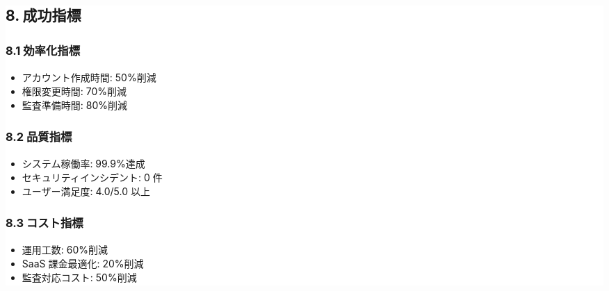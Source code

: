 ## 8. 成功指標

### 8.1 効率化指標

- アカウント作成時間: 50%削減
- 権限変更時間: 70%削減
- 監査準備時間: 80%削減

### 8.2 品質指標

- システム稼働率: 99.9%達成
- セキュリティインシデント: 0 件
- ユーザー満足度: 4.0/5.0 以上

### 8.3 コスト指標

- 運用工数: 60%削減
- SaaS 課金最適化: 20%削減
- 監査対応コスト: 50%削減

